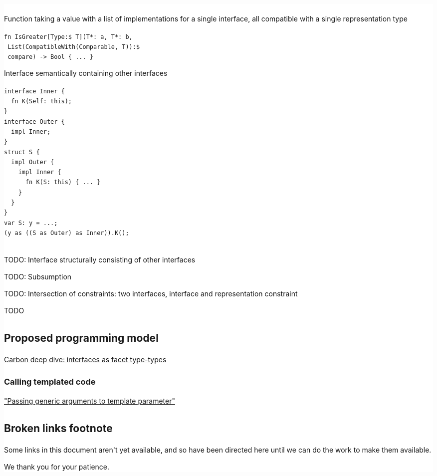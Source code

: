 \
Function taking a value with a list of implementations for a single interface, all
compatible with a single representation type

```
fn IsGreater[Type:$ T](T*: a, T*: b,
 List(CompatibleWith(Comparable, T)):$
 compare) -> Bool { ... }
```

Interface semantically containing other interfaces

```
interface Inner {
  fn K(Self: this);
}
interface Outer {
  impl Inner;
}
struct S {
  impl Outer {
    impl Inner {
      fn K(S: this) { ... }
    }
  }
}
var S: y = ...;
(y as ((S as Outer) as Inner)).K();
```

\
TODO: Interface structurally consisting of other interfaces

TODO: Subsumption

TODO: Intersection of constraints: two interfaces, interface and representation
constraint

TODO

## Proposed programming model

[Carbon deep dive: interfaces as facet type-types](https://github.com/josh11b/carbon-lang/blob/generics-docs/docs/design/generics/facet-type-types.md)

### Calling templated code

["Passing generic arguments to template parameter"](https://github.com/josh11b/carbon-lang/blob/generic-to-template/docs/design/generics/generic-to-template.md)

## Broken links footnote

Some links in this document aren't yet available, and so have been directed here
until we can do the work to make them available.

We thank you for your patience.
